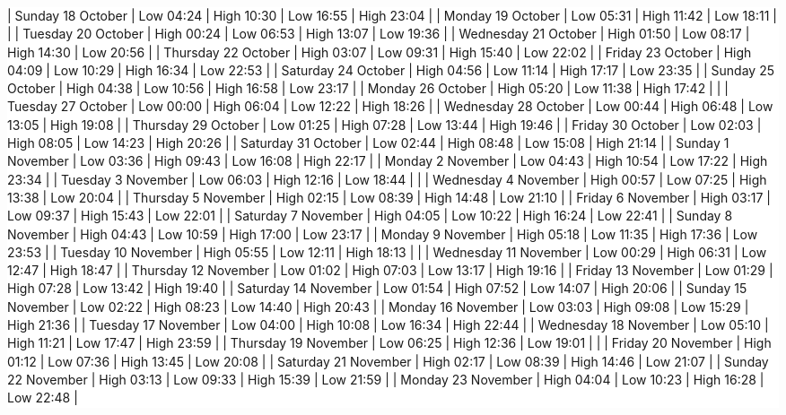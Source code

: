 | Sunday 18 October | Low 04:24 | High 10:30 | Low 16:55 | High 23:04 | 
| Monday 19 October | Low 05:31 | High 11:42 | Low 18:11 |  | 
| Tuesday 20 October | High 00:24 | Low 06:53 | High 13:07 | Low 19:36 | 
| Wednesday 21 October | High 01:50 | Low 08:17 | High 14:30 | Low 20:56 | 
| Thursday 22 October | High 03:07 | Low 09:31 | High 15:40 | Low 22:02 | 
| Friday 23 October | High 04:09 | Low 10:29 | High 16:34 | Low 22:53 | 
| Saturday 24 October | High 04:56 | Low 11:14 | High 17:17 | Low 23:35 | 
| Sunday 25 October | High 04:38 | Low 10:56 | High 16:58 | Low 23:17 | 
| Monday 26 October | High 05:20 | Low 11:38 | High 17:42 |  | 
| Tuesday 27 October | Low 00:00 | High 06:04 | Low 12:22 | High 18:26 | 
| Wednesday 28 October | Low 00:44 | High 06:48 | Low 13:05 | High 19:08 | 
| Thursday 29 October | Low 01:25 | High 07:28 | Low 13:44 | High 19:46 | 
| Friday 30 October | Low 02:03 | High 08:05 | Low 14:23 | High 20:26 | 
| Saturday 31 October | Low 02:44 | High 08:48 | Low 15:08 | High 21:14 | 
| Sunday 1 November | Low 03:36 | High 09:43 | Low 16:08 | High 22:17 | 
| Monday 2 November | Low 04:43 | High 10:54 | Low 17:22 | High 23:34 | 
| Tuesday 3 November | Low 06:03 | High 12:16 | Low 18:44 |  | 
| Wednesday 4 November | High 00:57 | Low 07:25 | High 13:38 | Low 20:04 | 
| Thursday 5 November | High 02:15 | Low 08:39 | High 14:48 | Low 21:10 | 
| Friday 6 November | High 03:17 | Low 09:37 | High 15:43 | Low 22:01 | 
| Saturday 7 November | High 04:05 | Low 10:22 | High 16:24 | Low 22:41 | 
| Sunday 8 November | High 04:43 | Low 10:59 | High 17:00 | Low 23:17 | 
| Monday 9 November | High 05:18 | Low 11:35 | High 17:36 | Low 23:53 | 
| Tuesday 10 November | High 05:55 | Low 12:11 | High 18:13 |  | 
| Wednesday 11 November | Low 00:29 | High 06:31 | Low 12:47 | High 18:47 | 
| Thursday 12 November | Low 01:02 | High 07:03 | Low 13:17 | High 19:16 | 
| Friday 13 November | Low 01:29 | High 07:28 | Low 13:42 | High 19:40 | 
| Saturday 14 November | Low 01:54 | High 07:52 | Low 14:07 | High 20:06 | 
| Sunday 15 November | Low 02:22 | High 08:23 | Low 14:40 | High 20:43 | 
| Monday 16 November | Low 03:03 | High 09:08 | Low 15:29 | High 21:36 | 
| Tuesday 17 November | Low 04:00 | High 10:08 | Low 16:34 | High 22:44 | 
| Wednesday 18 November | Low 05:10 | High 11:21 | Low 17:47 | High 23:59 | 
| Thursday 19 November | Low 06:25 | High 12:36 | Low 19:01 |  | 
| Friday 20 November | High 01:12 | Low 07:36 | High 13:45 | Low 20:08 | 
| Saturday 21 November | High 02:17 | Low 08:39 | High 14:46 | Low 21:07 | 
| Sunday 22 November | High 03:13 | Low 09:33 | High 15:39 | Low 21:59 | 
| Monday 23 November | High 04:04 | Low 10:23 | High 16:28 | Low 22:48 | 